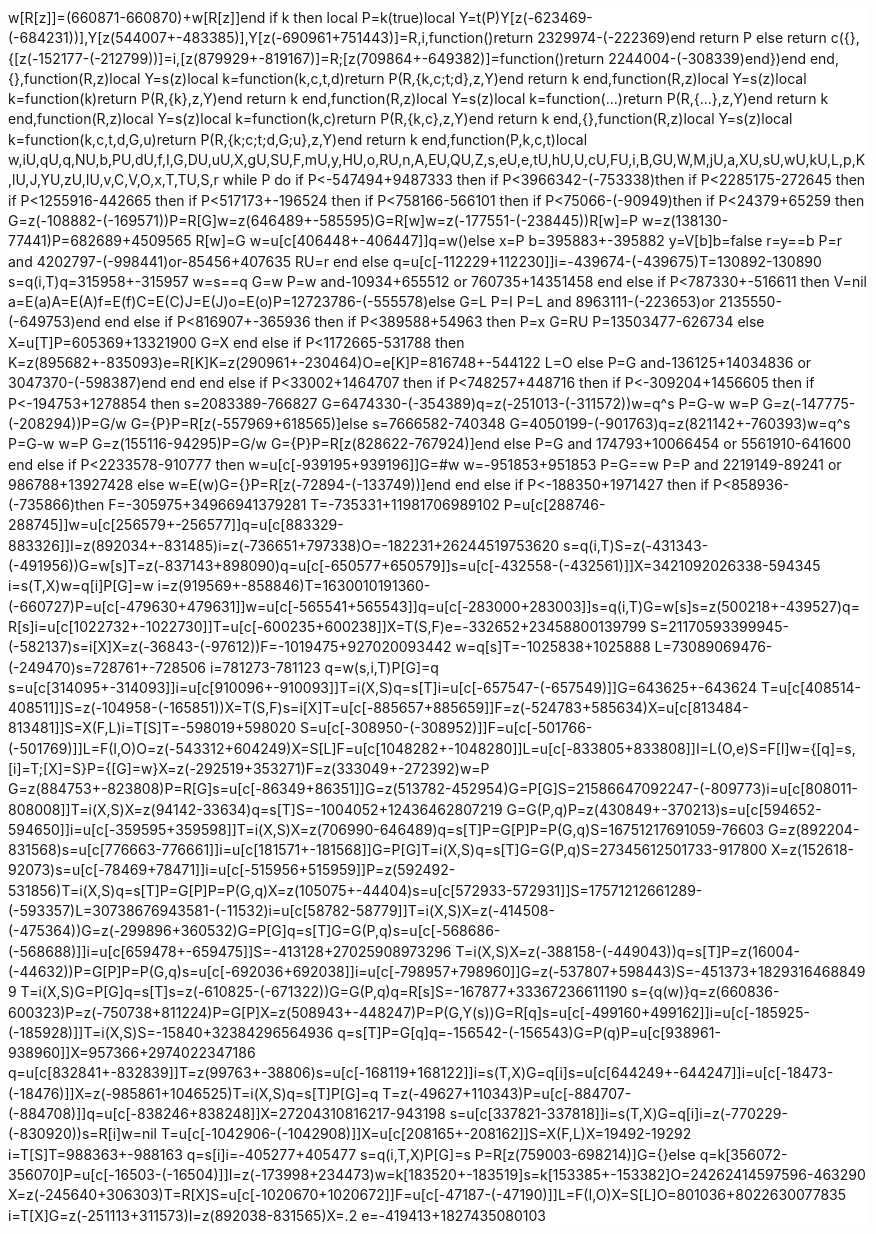w[R[z]]=(660871-660870)+w[R[z]]end if k then local P=k(true)local Y=t(P)Y[z(-623469-(-684231))],Y[z(544007+-483385)],Y[z(-690961+751443)]=R,i,function()return 2329974-(-222369)end return P else return c({},{[z(-152177-(-212799))]=i,[z(879929+-819167)]=R;[z(709864+-649382)]=function()return 2244004-(-308339)end})end end,{},function(R,z)local Y=s(z)local k=function(k,c,t,d)return P(R,{k,c;t;d},z,Y)end return k end,function(R,z)local Y=s(z)local k=function(k)return P(R,{k},z,Y)end return k end,function(R,z)local Y=s(z)local k=function(...)return P(R,{...},z,Y)end return k end,function(R,z)local Y=s(z)local k=function(k,c)return P(R,{k,c},z,Y)end return k end,{},function(R,z)local Y=s(z)local k=function(k,c,t,d,G,u)return P(R,{k;c;t;d,G;u},z,Y)end return k end,function(P,k,c,t)local w,iU,qU,q,NU,b,PU,dU,f,I,G,DU,uU,X,gU,SU,F,mU,y,HU,o,RU,n,A,EU,QU,Z,s,eU,e,tU,hU,U,cU,FU,i,B,GU,W,M,jU,a,XU,sU,wU,kU,L,p,K,lU,J,YU,zU,IU,v,C,V,O,x,T,TU,S,r while P do if P<-547494+9487333 then if P<3966342-(-753338)then if P<2285175-272645 then if P<1255916-442665 then if P<517173+-196524 then if P<758166-566101 then if P<75066-(-90949)then if P<24379+65259 then G=z(-108882-(-169571))P=R[G]w=z(646489+-585595)G=R[w]w=z(-177551-(-238445))R[w]=P w=z(138130-77441)P=682689+4509565 R[w]=G w=u[c[406448+-406447]]q=w()else x=P b=395883+-395882 y=V[b]b=false r=y==b P=r and 4202797-(-998441)or-85456+407635 RU=r end else q=u[c[-112229+112230]]i=-439674-(-439675)T=130892-130890 s=q(i,T)q=315958+-315957 w=s==q G=w P=w and-10934+655512 or 760735+14351458 end else if P<787330+-516611 then V=nil a=E(a)A=E(A)f=E(f)C=E(C)J=E(J)o=E(o)P=12723786-(-555578)else G=L P=I P=L and 8963111-(-223653)or 2135550-(-649753)end end else if P<816907+-365936 then if P<389588+54963 then P=x G=RU P=13503477-626734 else X=u[T]P=605369+13321900 G=X end else if P<1172665-531788 then K=z(895682+-835093)e=R[K]K=z(290961+-230464)O=e[K]P=816748+-544122 L=O else P=G and-136125+14034836 or 3047370-(-598387)end end end else if P<33002+1464707 then if P<748257+448716 then if P<-309204+1456605 then if P<-194753+1278854 then s=2083389-766827 G=6474330-(-354389)q=z(-251013-(-311572))w=q^s P=G-w w=P G=z(-147775-(-208294))P=G/w G={P}P=R[z(-557969+618565)]else s=7666582-740348 G=4050199-(-901763)q=z(821142+-760393)w=q^s P=G-w w=P G=z(155116-94295)P=G/w G={P}P=R[z(828622-767924)]end else P=G and 174793+10066454 or 5561910-641600 end else if P<2233578-910777 then w=u[c[-939195+939196]]G=#w w=-951853+951853 P=G==w P=P and 2219149-89241 or 986788+13927428 else w=E(w)G={}P=R[z(-72894-(-133749))]end end else if P<-188350+1971427 then if P<858936-(-735866)then F=-305975+34966941379281 T=-735331+11981706989102 P=u[c[288746-288745]]w=u[c[256579+-256577]]q=u[c[883329-883326]]I=z(892034+-831485)i=z(-736651+797338)O=-182231+26244519753620 s=q(i,T)S=z(-431343-(-491956))G=w[s]T=z(-837143+898090)q=u[c[-650577+650579]]s=u[c[-432558-(-432561)]]X=3421092026338-594345 i=s(T,X)w=q[i]P[G]=w i=z(919569+-858846)T=1630010191360-(-660727)P=u[c[-479630+479631]]w=u[c[-565541+565543]]q=u[c[-283000+283003]]s=q(i,T)G=w[s]s=z(500218+-439527)q=R[s]i=u[c[1022732+-1022730]]T=u[c[-600235+600238]]X=T(S,F)e=-332652+23458800139799 S=21170593399945-(-582137)s=i[X]X=z(-36843-(-97612))F=-1019475+927020093442 w=q[s]T=-1025838+1025888 L=73089069476-(-249470)s=728761+-728506 i=781273-781123 q=w(s,i,T)P[G]=q s=u[c[314095+-314093]]i=u[c[910096+-910093]]T=i(X,S)q=s[T]i=u[c[-657547-(-657549)]]G=643625+-643624 T=u[c[408514-408511]]S=z(-104958-(-165851))X=T(S,F)s=i[X]T=u[c[-885657+885659]]F=z(-524783+585634)X=u[c[813484-813481]]S=X(F,L)i=T[S]T=-598019+598020 S=u[c[-308950-(-308952)]]F=u[c[-501766-(-501769)]]L=F(I,O)O=z(-543312+604249)X=S[L]F=u[c[1048282+-1048280]]L=u[c[-833805+833808]]I=L(O,e)S=F[I]w={[q]=s,[i]=T;[X]=S}P={[G]=w}X=z(-292519+353271)F=z(333049+-272392)w=P G=z(884753+-823808)P=R[G]s=u[c[-86349+86351]]G=z(513782-452954)G=P[G]S=21586647092247-(-809773)i=u[c[808011-808008]]T=i(X,S)X=z(94142-33634)q=s[T]S=-1004052+12436462807219 G=G(P,q)P=z(430849+-370213)s=u[c[594652-594650]]i=u[c[-359595+359598]]T=i(X,S)X=z(706990-646489)q=s[T]P=G[P]P=P(G,q)S=16751217691059-76603 G=z(892204-831568)s=u[c[776663-776661]]i=u[c[181571+-181568]]G=P[G]T=i(X,S)q=s[T]G=G(P,q)S=27345612501733-917800 X=z(152618-92073)s=u[c[-78469+78471]]i=u[c[-515956+515959]]P=z(592492-531856)T=i(X,S)q=s[T]P=G[P]P=P(G,q)X=z(105075+-44404)s=u[c[572933-572931]]S=17571212661289-(-593357)L=30738676943581-(-11532)i=u[c[58782-58779]]T=i(X,S)X=z(-414508-(-475364))G=z(-299896+360532)G=P[G]q=s[T]G=G(P,q)s=u[c[-568686-(-568688)]]i=u[c[659478+-659475]]S=-413128+27025908973296 T=i(X,S)X=z(-388158-(-449043))q=s[T]P=z(16004-(-44632))P=G[P]P=P(G,q)s=u[c[-692036+692038]]i=u[c[-798957+798960]]G=z(-537807+598443)S=-451373+18293164688499 T=i(X,S)G=P[G]q=s[T]s=z(-610825-(-671322))G=G(P,q)q=R[s]S=-167877+33367236611190 s={q(w)}q=z(660836-600323)P=z(-750738+811224)P=G[P]X=z(508943+-448247)P=P(G,Y(s))G=R[q]s=u[c[-499160+499162]]i=u[c[-185925-(-185928)]]T=i(X,S)S=-15840+32384296564936 q=s[T]P=G[q]q=-156542-(-156543)G=P(q)P=u[c[938961-938960]]X=957366+2974022347186 q=u[c[832841+-832839]]T=z(99763+-38806)s=u[c[-168119+168122]]i=s(T,X)G=q[i]s=u[c[644249+-644247]]i=u[c[-18473-(-18476)]]X=z(-985861+1046525)T=i(X,S)q=s[T]P[G]=q T=z(-49627+110343)P=u[c[-884707-(-884708)]]q=u[c[-838246+838248]]X=27204310816217-943198 s=u[c[337821-337818]]i=s(T,X)G=q[i]i=z(-770229-(-830920))s=R[i]w=nil T=u[c[-1042906-(-1042908)]]X=u[c[208165+-208162]]S=X(F,L)X=19492-19292 i=T[S]T=988363+-988163 q=s[i]i=-405277+405477 s=q(i,T,X)P[G]=s P=R[z(759003-698214)]G={}else q=k[356072-356070]P=u[c[-16503-(-16504)]]I=z(-173998+234473)w=k[183520+-183519]s=k[153385+-153382]O=24262414597596-463290 X=z(-245640+306303)T=R[X]S=u[c[-1020670+1020672]]F=u[c[-47187-(-47190)]]L=F(I,O)X=S[L]O=801036+8022630077835 i=T[X]G=z(-251113+311573)I=z(892038-831565)X=.2 e=-419413+1827435080103